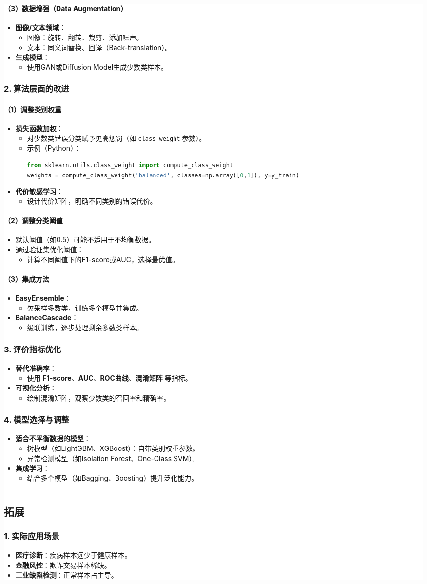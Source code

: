 #### （3）数据增强（Data Augmentation）
- **图像/文本领域**：
  - 图像：旋转、翻转、裁剪、添加噪声。
  - 文本：同义词替换、回译（Back-translation）。
- **生成模型**：
  - 使用GAN或Diffusion Model生成少数类样本。

### 2. 算法层面的改进
#### （1）调整类别权重
- **损失函数加权**：
  - 对少数类错误分类赋予更高惩罚（如 `class_weight` 参数）。
  - 示例（Python）：
    ```python
    from sklearn.utils.class_weight import compute_class_weight
    weights = compute_class_weight('balanced', classes=np.array([0,1]), y=y_train)
    ```
- **代价敏感学习**：
  - 设计代价矩阵，明确不同类别的错误代价。

#### （2）调整分类阈值
- 默认阈值（如0.5）可能不适用于不均衡数据。
- 通过验证集优化阈值：
  - 计算不同阈值下的F1-score或AUC，选择最优值。

#### （3）集成方法
- **EasyEnsemble**：
  - 欠采样多数类，训练多个模型并集成。
- **BalanceCascade**：
  - 级联训练，逐步处理剩余多数类样本。

### 3. 评价指标优化
- **替代准确率**：
  - 使用 **F1-score**、**AUC**、**ROC曲线**、**混淆矩阵** 等指标。
- **可视化分析**：
  - 绘制混淆矩阵，观察少数类的召回率和精确率。

### 4. 模型选择与调整
- **适合不平衡数据的模型**：
  - 树模型（如LightGBM、XGBoost）：自带类别权重参数。
  - 异常检测模型（如Isolation Forest、One-Class SVM）。
- **集成学习**：
  - 结合多个模型（如Bagging、Boosting）提升泛化能力。

---

## 拓展
### 1. 实际应用场景
- **医疗诊断**：疾病样本远少于健康样本。
- **金融风控**：欺诈交易样本稀缺。
- **工业缺陷检测**：正常样本占主导。
